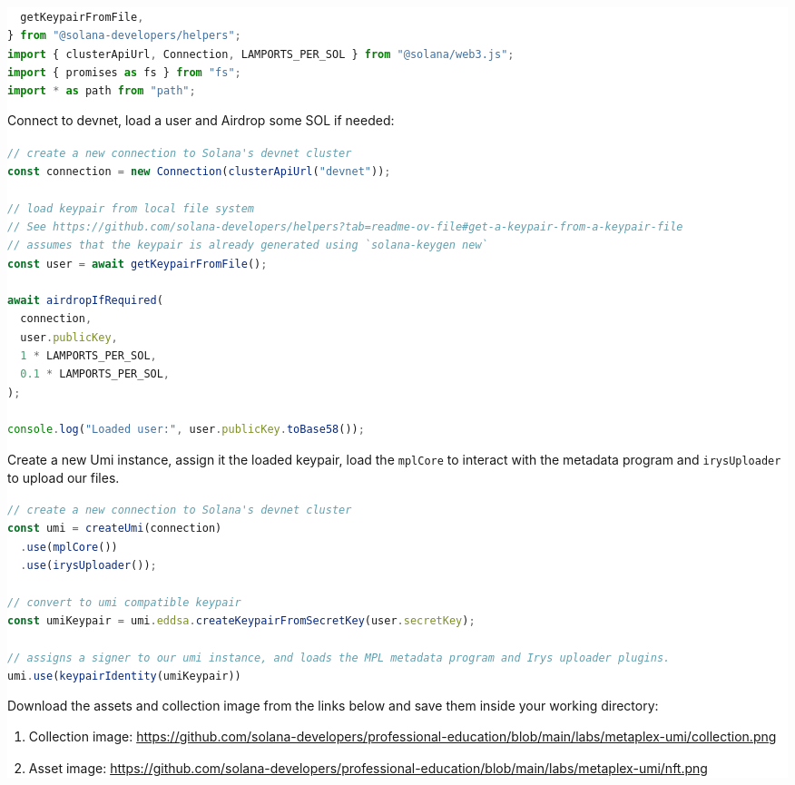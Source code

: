 ```typescript
  getKeypairFromFile,
} from "@solana-developers/helpers";
import { clusterApiUrl, Connection, LAMPORTS_PER_SOL } from "@solana/web3.js";
import { promises as fs } from "fs";
import * as path from "path";
```

Connect to devnet, load a user and Airdrop some SOL if needed:

```typescript
// create a new connection to Solana's devnet cluster
const connection = new Connection(clusterApiUrl("devnet"));

// load keypair from local file system
// See https://github.com/solana-developers/helpers?tab=readme-ov-file#get-a-keypair-from-a-keypair-file
// assumes that the keypair is already generated using `solana-keygen new`
const user = await getKeypairFromFile();

await airdropIfRequired(
  connection,
  user.publicKey,
  1 * LAMPORTS_PER_SOL,
  0.1 * LAMPORTS_PER_SOL,
);

console.log("Loaded user:", user.publicKey.toBase58());
```

Create a new Umi instance, assign it the loaded keypair, load the `mplCore` 
to interact with the metadata program and `irysUploader` to upload our files.

```typescript
// create a new connection to Solana's devnet cluster
const umi = createUmi(connection)
  .use(mplCore())
  .use(irysUploader());

// convert to umi compatible keypair
const umiKeypair = umi.eddsa.createKeypairFromSecretKey(user.secretKey);

// assigns a signer to our umi instance, and loads the MPL metadata program and Irys uploader plugins.
umi.use(keypairIdentity(umiKeypair))
```

Download the assets and collection image from the links below and save them 
inside your working directory:

1. Collection image:
   https://github.com/solana-developers/professional-education/blob/main/labs/metaplex-umi/collection.png

2. Asset image:
   https://github.com/solana-developers/professional-education/blob/main/labs/metaplex-umi/nft.png
